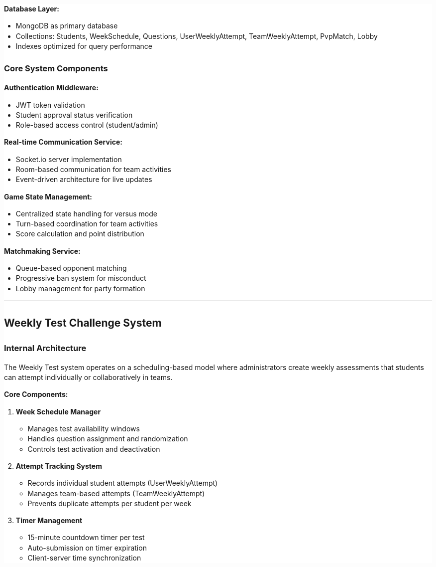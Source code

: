 **Database Layer:**

- MongoDB as primary database
- Collections: Students, WeekSchedule, Questions, UserWeeklyAttempt, TeamWeeklyAttempt, PvpMatch, Lobby
- Indexes optimized for query performance

### Core System Components

**Authentication Middleware:**

- JWT token validation
- Student approval status verification
- Role-based access control (student/admin)

**Real-time Communication Service:**

- Socket.io server implementation
- Room-based communication for team activities
- Event-driven architecture for live updates

**Game State Management:**

- Centralized state handling for versus mode
- Turn-based coordination for team activities
- Score calculation and point distribution

**Matchmaking Service:**

- Queue-based opponent matching
- Progressive ban system for misconduct
- Lobby management for party formation

---

## Weekly Test Challenge System

### Internal Architecture

The Weekly Test system operates on a scheduling-based model where administrators create weekly assessments that students can attempt individually or collaboratively in teams.

**Core Components:**

1. **Week Schedule Manager**

   - Manages test availability windows
   - Handles question assignment and randomization
   - Controls test activation and deactivation

2. **Attempt Tracking System**

   - Records individual student attempts (UserWeeklyAttempt)
   - Manages team-based attempts (TeamWeeklyAttempt)
   - Prevents duplicate attempts per student per week

3. **Timer Management**
   - 15-minute countdown timer per test
   - Auto-submission on timer expiration
   - Client-server time synchronization
